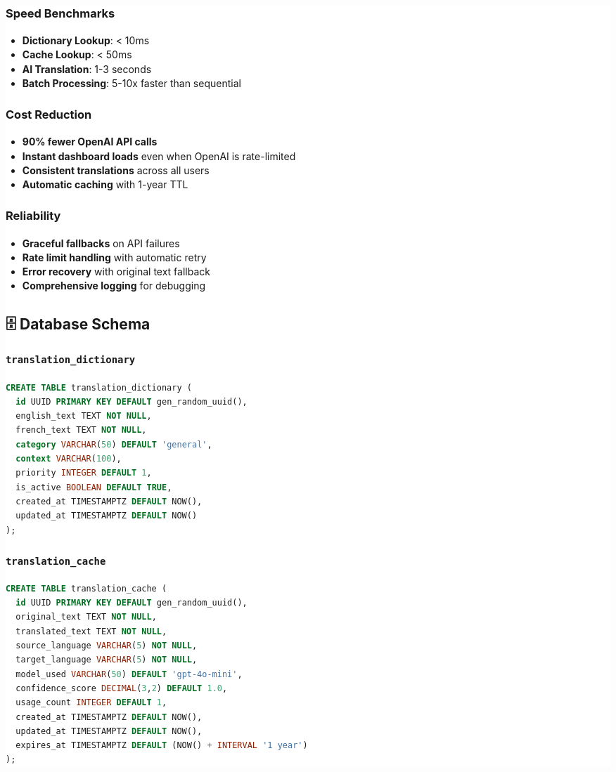 ### Speed Benchmarks
- **Dictionary Lookup**: < 10ms
- **Cache Lookup**: < 50ms
- **AI Translation**: 1-3 seconds
- **Batch Processing**: 5-10x faster than sequential

### Cost Reduction
- **90% fewer OpenAI API calls**
- **Instant dashboard loads** even when OpenAI is rate-limited
- **Consistent translations** across all users
- **Automatic caching** with 1-year TTL

### Reliability
- **Graceful fallbacks** on API failures
- **Rate limit handling** with automatic retry
- **Error recovery** with original text fallback
- **Comprehensive logging** for debugging

## 🗄️ Database Schema

### `translation_dictionary`
```sql
CREATE TABLE translation_dictionary (
  id UUID PRIMARY KEY DEFAULT gen_random_uuid(),
  english_text TEXT NOT NULL,
  french_text TEXT NOT NULL,
  category VARCHAR(50) DEFAULT 'general',
  context VARCHAR(100),
  priority INTEGER DEFAULT 1,
  is_active BOOLEAN DEFAULT TRUE,
  created_at TIMESTAMPTZ DEFAULT NOW(),
  updated_at TIMESTAMPTZ DEFAULT NOW()
);
```

### `translation_cache`
```sql
CREATE TABLE translation_cache (
  id UUID PRIMARY KEY DEFAULT gen_random_uuid(),
  original_text TEXT NOT NULL,
  translated_text TEXT NOT NULL,
  source_language VARCHAR(5) NOT NULL,
  target_language VARCHAR(5) NOT NULL,
  model_used VARCHAR(50) DEFAULT 'gpt-4o-mini',
  confidence_score DECIMAL(3,2) DEFAULT 1.0,
  usage_count INTEGER DEFAULT 1,
  created_at TIMESTAMPTZ DEFAULT NOW(),
  updated_at TIMESTAMPTZ DEFAULT NOW(),
  expires_at TIMESTAMPTZ DEFAULT (NOW() + INTERVAL '1 year')
);
```
